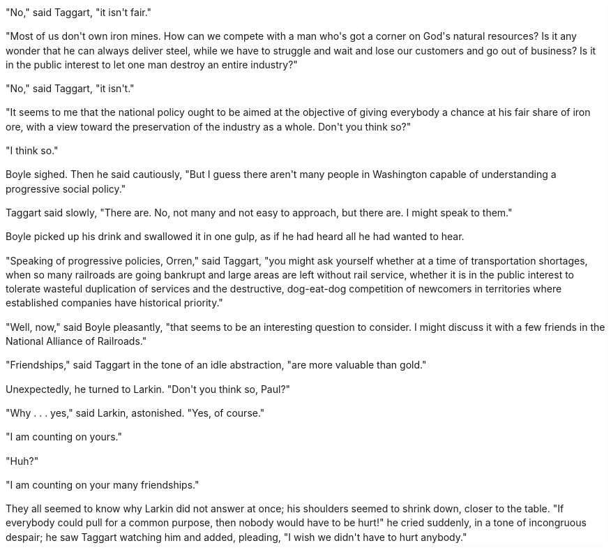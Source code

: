 "No," said Taggart, "it isn't fair."

"Most of us don't own iron mines. How can we compete with a man who's got a corner on God's
natural resources? Is it any wonder that he can always deliver steel, while we have to struggle and wait
and lose our customers and go out of business? Is it in the public interest to let one man destroy an entire
industry?"

"No," said Taggart, "it isn't."

"It seems to me that the national policy ought to be aimed at the objective of giving everybody a chance
at his fair share of iron ore, with a view toward the preservation of the industry as a whole. Don't you
think so?"

"I think so."

Boyle sighed. Then he said cautiously, "But I guess there aren't many people in Washington capable of
understanding a progressive social policy."

Taggart said slowly, "There are. No, not many and not easy to approach, but there are. I might speak to
them."

Boyle picked up his drink and swallowed it in one gulp, as if he had heard all he had wanted to hear.

"Speaking of progressive policies, Orren," said Taggart, "you might ask yourself whether at a time of
transportation shortages, when so many railroads are going bankrupt and large areas are left without rail
service, whether it is in the public interest to tolerate wasteful duplication of services and the destructive,
dog-eat-dog competition of newcomers in territories where established companies have historical
priority."

"Well, now," said Boyle pleasantly, "that seems to be an interesting question to consider. I might discuss
it with a few friends in the National Alliance of Railroads."

"Friendships," said Taggart in the tone of an idle abstraction, "are more valuable than gold."

Unexpectedly, he turned to Larkin. "Don't you think so, Paul?"

"Why . . . yes," said Larkin, astonished. "Yes, of course."

"I am counting on yours."

"Huh?"

"I am counting on your many friendships."

They all seemed to know why Larkin did not answer at once; his shoulders seemed to shrink down,
closer to the table. "If everybody could pull for a common purpose, then nobody would have to be hurt!"
he cried suddenly, in a tone of incongruous despair; he saw Taggart watching him and added, pleading, "I
wish we didn't have to hurt anybody."
